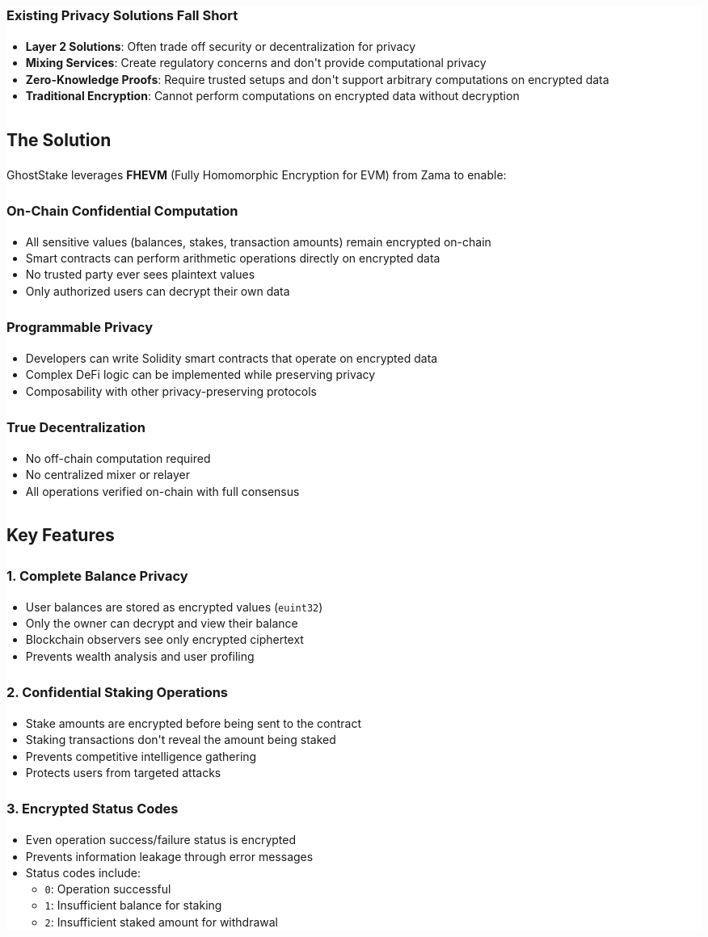 ### Existing Privacy Solutions Fall Short

- **Layer 2 Solutions**: Often trade off security or decentralization for privacy
- **Mixing Services**: Create regulatory concerns and don't provide computational privacy
- **Zero-Knowledge Proofs**: Require trusted setups and don't support arbitrary computations on encrypted data
- **Traditional Encryption**: Cannot perform computations on encrypted data without decryption

## The Solution

GhostStake leverages **FHEVM** (Fully Homomorphic Encryption for EVM) from Zama to enable:

### On-Chain Confidential Computation
- All sensitive values (balances, stakes, transaction amounts) remain encrypted on-chain
- Smart contracts can perform arithmetic operations directly on encrypted data
- No trusted party ever sees plaintext values
- Only authorized users can decrypt their own data

### Programmable Privacy
- Developers can write Solidity smart contracts that operate on encrypted data
- Complex DeFi logic can be implemented while preserving privacy
- Composability with other privacy-preserving protocols

### True Decentralization
- No off-chain computation required
- No centralized mixer or relayer
- All operations verified on-chain with full consensus

## Key Features

### 1. Complete Balance Privacy
- User balances are stored as encrypted values (`euint32`)
- Only the owner can decrypt and view their balance
- Blockchain observers see only encrypted ciphertext
- Prevents wealth analysis and user profiling

### 2. Confidential Staking Operations
- Stake amounts are encrypted before being sent to the contract
- Staking transactions don't reveal the amount being staked
- Prevents competitive intelligence gathering
- Protects users from targeted attacks

### 3. Encrypted Status Codes
- Even operation success/failure status is encrypted
- Prevents information leakage through error messages
- Status codes include:
  - `0`: Operation successful
  - `1`: Insufficient balance for staking
  - `2`: Insufficient staked amount for withdrawal
